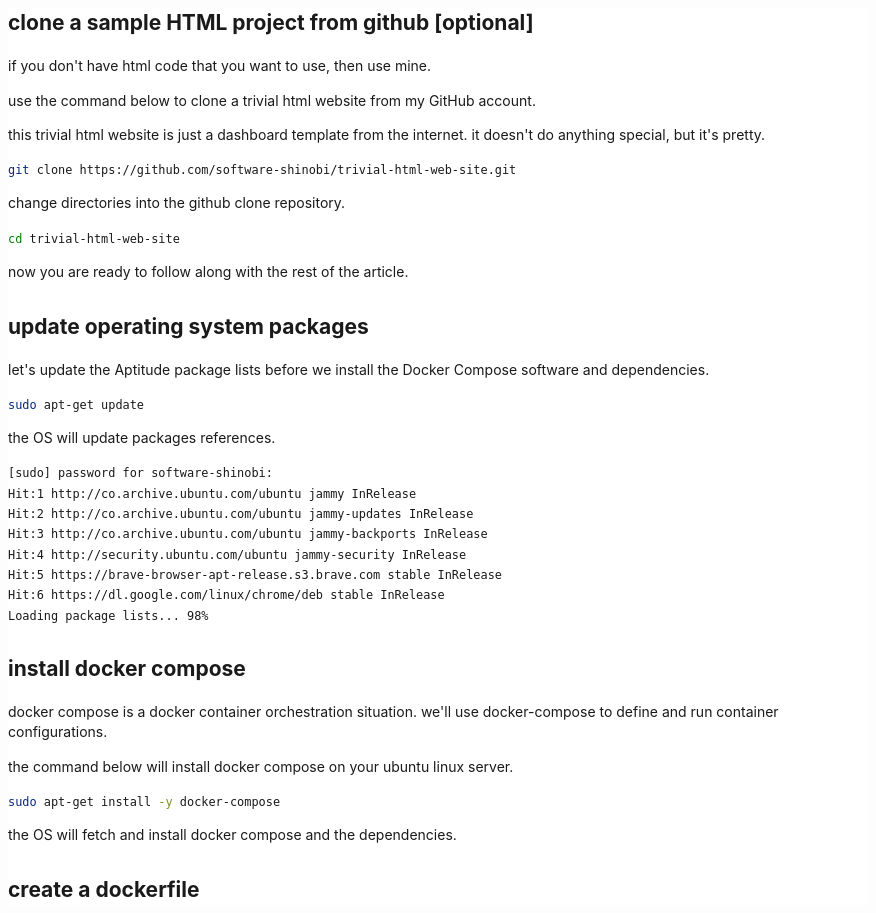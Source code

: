 ## clone a sample HTML project from github [optional]

if you don't have html code that you want to use, then use mine.

use the command below to clone a trivial html website from my GitHub account.

this trivial html website is just a dashboard template from the internet. it doesn't do anything special, but it's pretty.

```bash
git clone https://github.com/software-shinobi/trivial-html-web-site.git
```

change directories into the github clone repository.

```bash
cd trivial-html-web-site
```

now you are ready to follow along with the rest of the article.

## update operating system packages

let's update the Aptitude package lists before we install the Docker Compose software and dependencies.

```bash
sudo apt-get update
```

the OS will update packages references.

```
[sudo] password for software-shinobi: 
Hit:1 http://co.archive.ubuntu.com/ubuntu jammy InRelease
Hit:2 http://co.archive.ubuntu.com/ubuntu jammy-updates InRelease                               
Hit:3 http://co.archive.ubuntu.com/ubuntu jammy-backports InRelease                             
Hit:4 http://security.ubuntu.com/ubuntu jammy-security InRelease                                
Hit:5 https://brave-browser-apt-release.s3.brave.com stable InRelease                           
Hit:6 https://dl.google.com/linux/chrome/deb stable InRelease                                   
Loading package lists... 98%
```

## install docker compose

docker compose is a docker container orchestration situation. we'll use docker-compose to define and run container configurations.

the command below will install docker compose on your ubuntu linux server.

```bash
sudo apt-get install -y docker-compose
```

the OS will fetch and install docker compose and the dependencies.

## create a dockerfile

